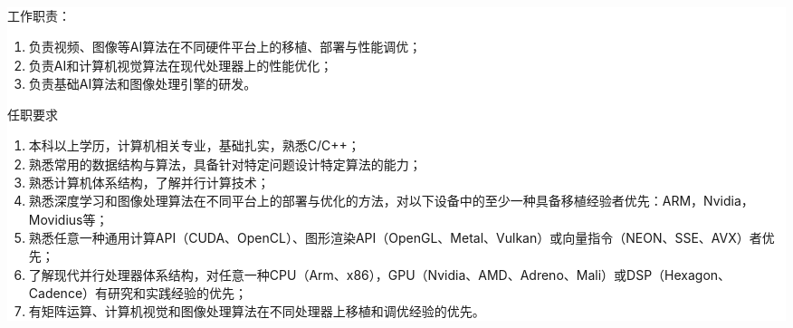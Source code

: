 工作职责：

1. 负责视频、图像等AI算法在不同硬件平台上的移植、部署与性能调优；
2. 负责AI和计算机视觉算法在现代处理器上的性能优化；
3. 负责基础AI算法和图像处理引擎的研发。

任职要求

1. 本科以上学历，计算机相关专业，基础扎实，熟悉C/C++；
2. 熟悉常用的数据结构与算法，具备针对特定问题设计特定算法的能力；
3. 熟悉计算机体系结构，了解并行计算技术；
4. 熟悉深度学习和图像处理算法在不同平台上的部署与优化的方法，对以下设备中的至少一种具备移植经验者优先：ARM，Nvidia，Movidius等；
5. 熟悉任意一种通用计算API（CUDA、OpenCL）、图形渲染API（OpenGL、Metal、Vulkan）或向量指令（NEON、SSE、AVX）者优先；
6. 了解现代并行处理器体系结构，对任意一种CPU（Arm、x86），GPU（Nvidia、AMD、Adreno、Mali）或DSP（Hexagon、Cadence）有研究和实践经验的优先；
7. 有矩阵运算、计算机视觉和图像处理算法在不同处理器上移植和调优经验的优先。